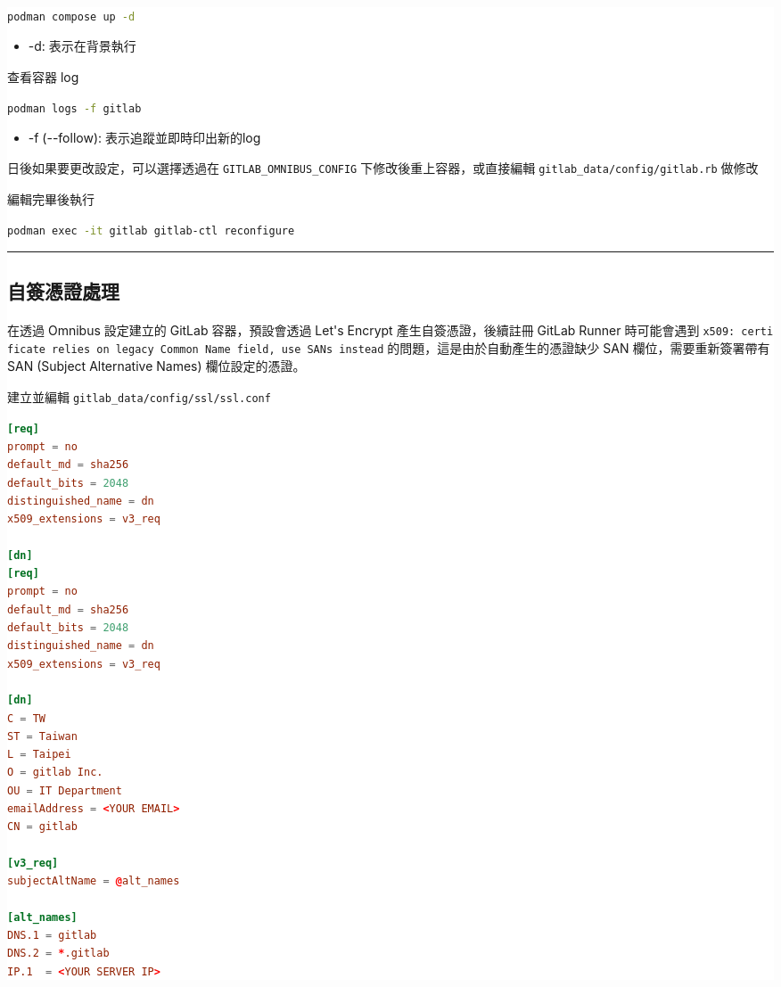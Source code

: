 ```bash
podman compose up -d
```

* -d: 表示在背景執行

查看容器 log

```bash
podman logs -f gitlab
```

* -f (--follow): 表示追蹤並即時印出新的log

日後如果要更改設定，可以選擇透過在 `GITLAB_OMNIBUS_CONFIG` 下修改後重上容器，或直接編輯 `gitlab_data/config/gitlab.rb` 做修改  

編輯完畢後執行

```bash
podman exec -it gitlab gitlab-ctl reconfigure
```

---

## 自簽憑證處理

在透過 Omnibus 設定建立的 GitLab 容器，預設會透過 Let's Encrypt 產生自簽憑證，後續註冊 GitLab Runner 時可能會遇到 `x509: certificate relies on legacy Common Name field, use SANs instead` 的問題，這是由於自動產生的憑證缺少 SAN 欄位，需要重新簽署帶有 SAN (Subject Alternative Names) 欄位設定的憑證。

建立並編輯 `gitlab_data/config/ssl/ssl.conf`

```conf
[req]
prompt = no
default_md = sha256
default_bits = 2048
distinguished_name = dn
x509_extensions = v3_req

[dn]
[req]
prompt = no
default_md = sha256
default_bits = 2048
distinguished_name = dn
x509_extensions = v3_req

[dn]
C = TW
ST = Taiwan
L = Taipei
O = gitlab Inc.
OU = IT Department
emailAddress = <YOUR EMAIL>
CN = gitlab

[v3_req]
subjectAltName = @alt_names

[alt_names]
DNS.1 = gitlab
DNS.2 = *.gitlab
IP.1  = <YOUR SERVER IP>
```


[^1]: 如果建立帳號後沒有收到確認信，請檢查您的 SMTP 設定。
[^2]: 管理員帳號的 Access level 記得選擇 Administrator。
[^3]: 如果 Host 環境是 VM，需安裝 VMware Tools 或 Guest Additions 等工具。
[^4]: [GitLab CI 模板撰寫指南](https://docs.gitlab.com/ee/development/cicd/templates.html)